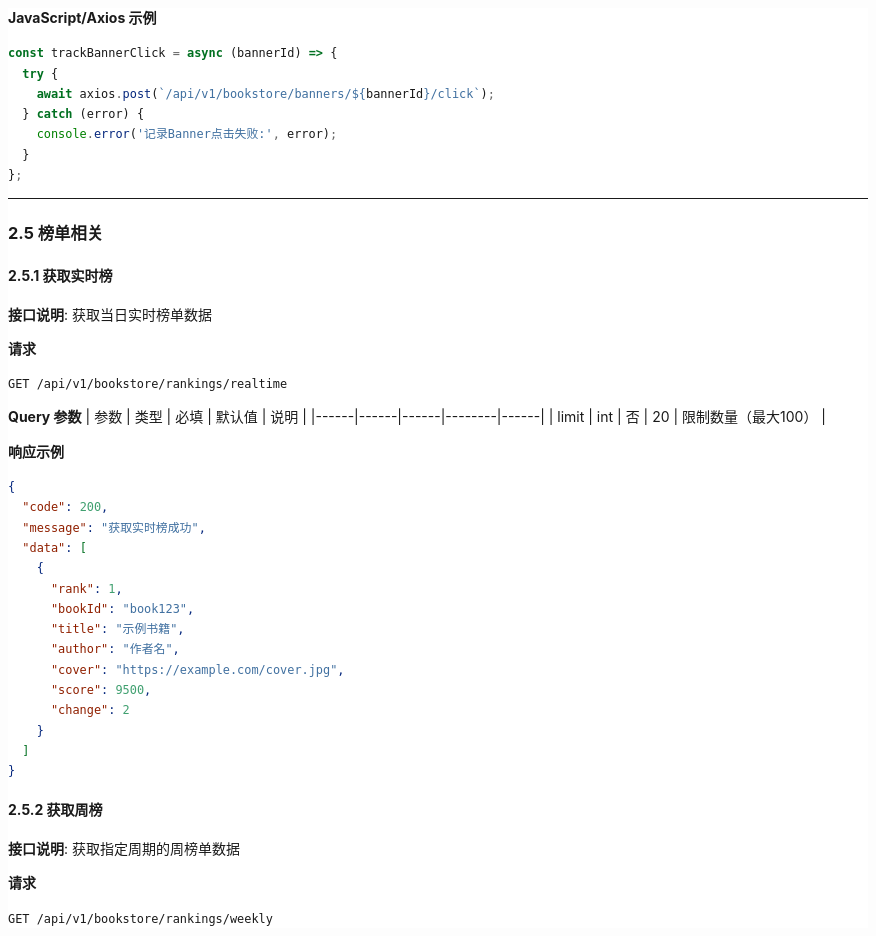 **JavaScript/Axios 示例**
```javascript
const trackBannerClick = async (bannerId) => {
  try {
    await axios.post(`/api/v1/bookstore/banners/${bannerId}/click`);
  } catch (error) {
    console.error('记录Banner点击失败:', error);
  }
};
```

---

### 2.5 榜单相关

#### 2.5.1 获取实时榜

**接口说明**: 获取当日实时榜单数据

**请求**
```
GET /api/v1/bookstore/rankings/realtime
```

**Query 参数**
| 参数 | 类型 | 必填 | 默认值 | 说明 |
|------|------|------|--------|------|
| limit | int | 否 | 20 | 限制数量（最大100） |

**响应示例**
```json
{
  "code": 200,
  "message": "获取实时榜成功",
  "data": [
    {
      "rank": 1,
      "bookId": "book123",
      "title": "示例书籍",
      "author": "作者名",
      "cover": "https://example.com/cover.jpg",
      "score": 9500,
      "change": 2
    }
  ]
}
```

#### 2.5.2 获取周榜

**接口说明**: 获取指定周期的周榜单数据

**请求**
```
GET /api/v1/bookstore/rankings/weekly
```

